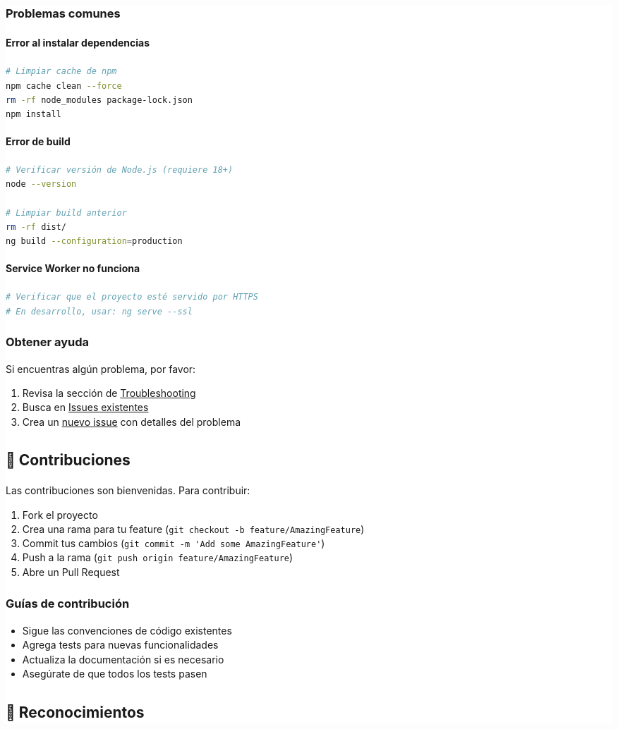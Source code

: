 ### Problemas comunes

#### Error al instalar dependencias
```bash
# Limpiar cache de npm
npm cache clean --force
rm -rf node_modules package-lock.json
npm install
```

#### Error de build
```bash
# Verificar versión de Node.js (requiere 18+)
node --version

# Limpiar build anterior
rm -rf dist/
ng build --configuration=production
```

#### Service Worker no funciona
```bash
# Verificar que el proyecto esté servido por HTTPS
# En desarrollo, usar: ng serve --ssl
```

### Obtener ayuda
Si encuentras algún problema, por favor:
1. Revisa la sección de [Troubleshooting](#-troubleshooting)
2. Busca en [Issues existentes](https://github.com/Ludmimar/portfolio-angular/issues)
3. Crea un [nuevo issue](https://github.com/Ludmimar/portfolio-angular/issues/new) con detalles del problema

## 🤝 Contribuciones

Las contribuciones son bienvenidas. Para contribuir:

1. Fork el proyecto
2. Crea una rama para tu feature (`git checkout -b feature/AmazingFeature`)
3. Commit tus cambios (`git commit -m 'Add some AmazingFeature'`)
4. Push a la rama (`git push origin feature/AmazingFeature`)
5. Abre un Pull Request

### Guías de contribución
- Sigue las convenciones de código existentes
- Agrega tests para nuevas funcionalidades
- Actualiza la documentación si es necesario
- Asegúrate de que todos los tests pasen

## 🙏 Reconocimientos

